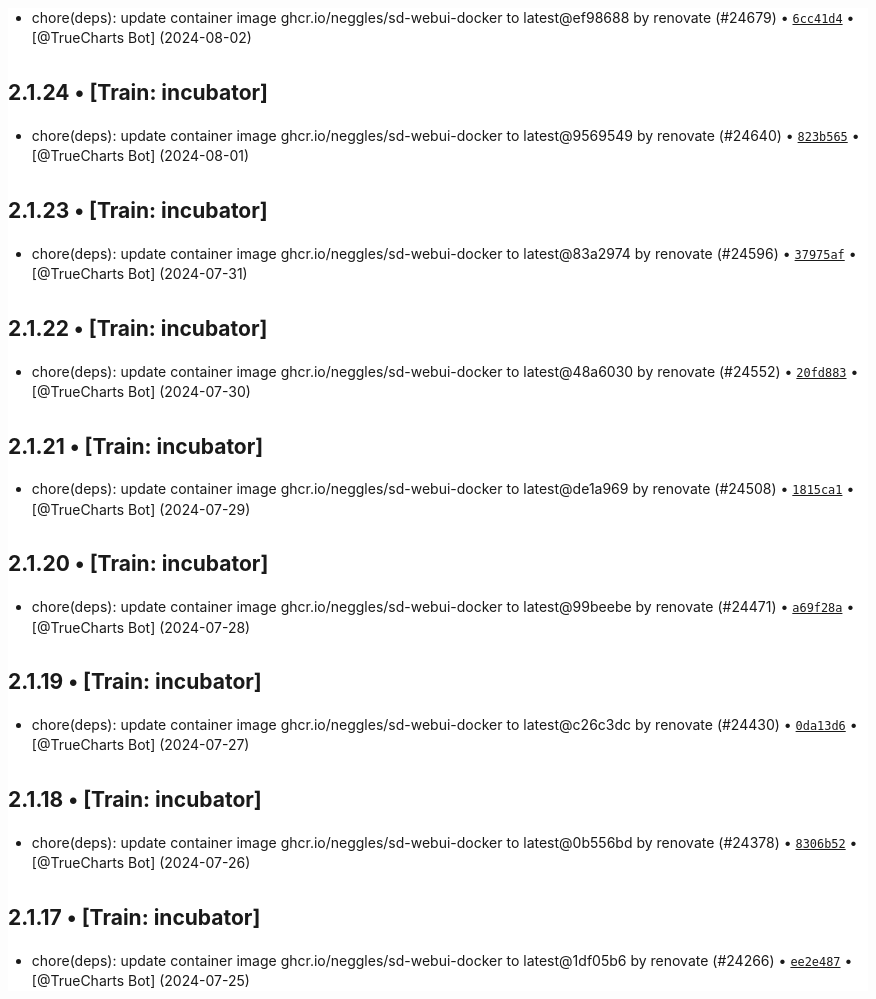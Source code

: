 - chore(deps): update container image ghcr.io/neggles/sd-webui-docker to latest@ef98688 by renovate (#24679) • [`6cc41d4`](https://github.com/trueforge-org/truecharts/commit/6cc41d4ec00818bbbbf9b1d47f6cc581321385c5) • [@TrueCharts Bot] (2024-08-02)

## 2.1.24 • [Train: incubator]

- chore(deps): update container image ghcr.io/neggles/sd-webui-docker to latest@9569549 by renovate (#24640) • [`823b565`](https://github.com/trueforge-org/truecharts/commit/823b565cda481e927516120526ac7d52fcd48634) • [@TrueCharts Bot] (2024-08-01)

## 2.1.23 • [Train: incubator]

- chore(deps): update container image ghcr.io/neggles/sd-webui-docker to latest@83a2974 by renovate (#24596) • [`37975af`](https://github.com/trueforge-org/truecharts/commit/37975afc78692eaf18aba36161ac55a975becf37) • [@TrueCharts Bot] (2024-07-31)

## 2.1.22 • [Train: incubator]

- chore(deps): update container image ghcr.io/neggles/sd-webui-docker to latest@48a6030 by renovate (#24552) • [`20fd883`](https://github.com/trueforge-org/truecharts/commit/20fd88386331472d2780268626d87849cdbee899) • [@TrueCharts Bot] (2024-07-30)

## 2.1.21 • [Train: incubator]

- chore(deps): update container image ghcr.io/neggles/sd-webui-docker to latest@de1a969 by renovate (#24508) • [`1815ca1`](https://github.com/trueforge-org/truecharts/commit/1815ca15a0242408340801141048e195d48347d7) • [@TrueCharts Bot] (2024-07-29)

## 2.1.20 • [Train: incubator]

- chore(deps): update container image ghcr.io/neggles/sd-webui-docker to latest@99beebe by renovate (#24471) • [`a69f28a`](https://github.com/trueforge-org/truecharts/commit/a69f28a301ee7fcc3b1b1c399ecca73e70ea102d) • [@TrueCharts Bot] (2024-07-28)

## 2.1.19 • [Train: incubator]

- chore(deps): update container image ghcr.io/neggles/sd-webui-docker to latest@c26c3dc by renovate (#24430) • [`0da13d6`](https://github.com/trueforge-org/truecharts/commit/0da13d68f4189e9d931f3de11a9be8b2212bd81c) • [@TrueCharts Bot] (2024-07-27)

## 2.1.18 • [Train: incubator]

- chore(deps): update container image ghcr.io/neggles/sd-webui-docker to latest@0b556bd by renovate (#24378) • [`8306b52`](https://github.com/trueforge-org/truecharts/commit/8306b52f22d470b9dbb2b90838a28e5a3ad4c182) • [@TrueCharts Bot] (2024-07-26)

## 2.1.17 • [Train: incubator]

- chore(deps): update container image ghcr.io/neggles/sd-webui-docker to latest@1df05b6 by renovate (#24266) • [`ee2e487`](https://github.com/trueforge-org/truecharts/commit/ee2e48788e37a06228d1b4324e24ffa71114a75a) • [@TrueCharts Bot] (2024-07-25)
